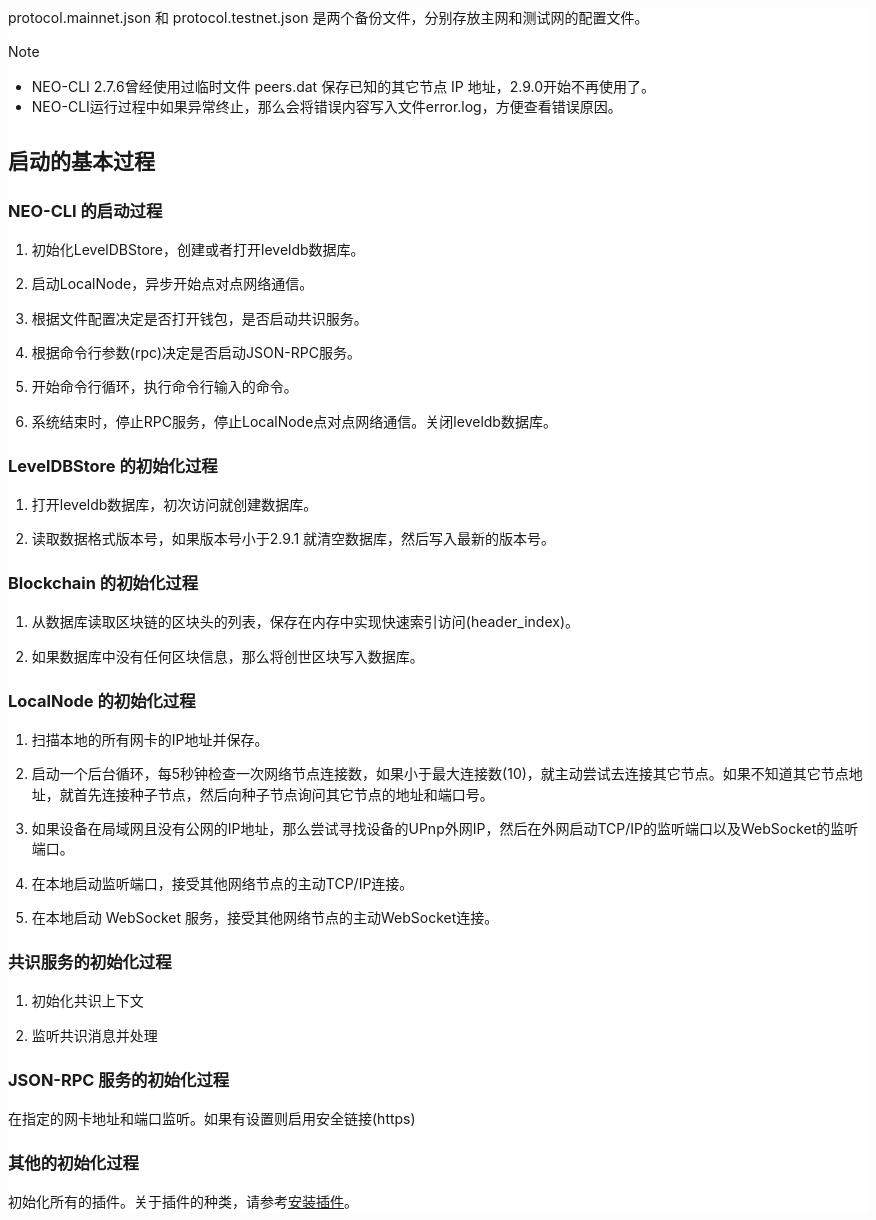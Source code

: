 protocol.mainnet.json 和 protocol.testnet.json 是两个备份文件，分别存放主网和测试网的配置文件。

> [!NOTE]
> 
> - NEO-CLI 2.7.6曾经使用过临时文件 peers.dat 保存已知的其它节点 IP 地址，2.9.0开始不再使用了。
> - NEO-CLI运行过程中如果异常终止，那么会将错误内容写入文件error.log，方便查看错误原因。

## 启动的基本过程

### NEO-CLI 的启动过程

1. 初始化LevelDBStore，创建或者打开leveldb数据库。

2. 启动LocalNode，异步开始点对点网络通信。

3. 根据文件配置决定是否打开钱包，是否启动共识服务。

4. 根据命令行参数(rpc)决定是否启动JSON-RPC服务。

5. 开始命令行循环，执行命令行输入的命令。

6. 系统结束时，停止RPC服务，停止LocalNode点对点网络通信。关闭leveldb数据库。

### LevelDBStore 的初始化过程

1. 打开leveldb数据库，初次访问就创建数据库。

2. 读取数据格式版本号，如果版本号小于2.9.1 就清空数据库，然后写入最新的版本号。

### Blockchain 的初始化过程

1. 从数据库读取区块链的区块头的列表，保存在内存中实现快速索引访问(header_index)。

2. 如果数据库中没有任何区块信息，那么将创世区块写入数据库。

### LocalNode 的初始化过程

1. 扫描本地的所有网卡的IP地址并保存。

2. 启动一个后台循环，每5秒钟检查一次网络节点连接数，如果小于最大连接数(10)，就主动尝试去连接其它节点。如果不知道其它节点地址，就首先连接种子节点，然后向种子节点询问其它节点的地址和端口号。

3. 如果设备在局域网且没有公网的IP地址，那么尝试寻找设备的UPnp外网IP，然后在外网启动TCP/IP的监听端口以及WebSocket的监听端口。

4. 在本地启动监听端口，接受其他网络节点的主动TCP/IP连接。

5. 在本地启动 WebSocket 服务，接受其他网络节点的主动WebSocket连接。

### 共识服务的初始化过程

 1. 初始化共识上下文

 2. 监听共识消息并处理

### JSON-RPC 服务的初始化过程

在指定的网卡地址和端口监听。如果有设置则启用安全链接(https)

### 其他的初始化过程

初始化所有的插件。关于插件的种类，请参考[安装插件](../node/cli/setup.md)。
